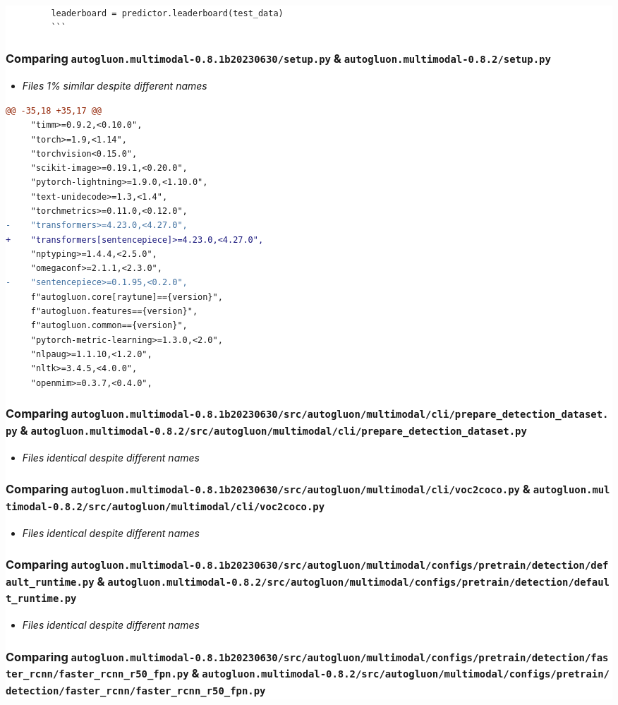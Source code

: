 ```diff
         leaderboard = predictor.leaderboard(test_data)
         ```
```

### Comparing `autogluon.multimodal-0.8.1b20230630/setup.py` & `autogluon.multimodal-0.8.2/setup.py`

 * *Files 1% similar despite different names*

```diff
@@ -35,18 +35,17 @@
     "timm>=0.9.2,<0.10.0",
     "torch>=1.9,<1.14",
     "torchvision<0.15.0",
     "scikit-image>=0.19.1,<0.20.0",
     "pytorch-lightning>=1.9.0,<1.10.0",
     "text-unidecode>=1.3,<1.4",
     "torchmetrics>=0.11.0,<0.12.0",
-    "transformers>=4.23.0,<4.27.0",
+    "transformers[sentencepiece]>=4.23.0,<4.27.0",
     "nptyping>=1.4.4,<2.5.0",
     "omegaconf>=2.1.1,<2.3.0",
-    "sentencepiece>=0.1.95,<0.2.0",
     f"autogluon.core[raytune]=={version}",
     f"autogluon.features=={version}",
     f"autogluon.common=={version}",
     "pytorch-metric-learning>=1.3.0,<2.0",
     "nlpaug>=1.1.10,<1.2.0",
     "nltk>=3.4.5,<4.0.0",
     "openmim>=0.3.7,<0.4.0",
```

### Comparing `autogluon.multimodal-0.8.1b20230630/src/autogluon/multimodal/cli/prepare_detection_dataset.py` & `autogluon.multimodal-0.8.2/src/autogluon/multimodal/cli/prepare_detection_dataset.py`

 * *Files identical despite different names*

### Comparing `autogluon.multimodal-0.8.1b20230630/src/autogluon/multimodal/cli/voc2coco.py` & `autogluon.multimodal-0.8.2/src/autogluon/multimodal/cli/voc2coco.py`

 * *Files identical despite different names*

### Comparing `autogluon.multimodal-0.8.1b20230630/src/autogluon/multimodal/configs/pretrain/detection/default_runtime.py` & `autogluon.multimodal-0.8.2/src/autogluon/multimodal/configs/pretrain/detection/default_runtime.py`

 * *Files identical despite different names*

### Comparing `autogluon.multimodal-0.8.1b20230630/src/autogluon/multimodal/configs/pretrain/detection/faster_rcnn/faster_rcnn_r50_fpn.py` & `autogluon.multimodal-0.8.2/src/autogluon/multimodal/configs/pretrain/detection/faster_rcnn/faster_rcnn_r50_fpn.py`
